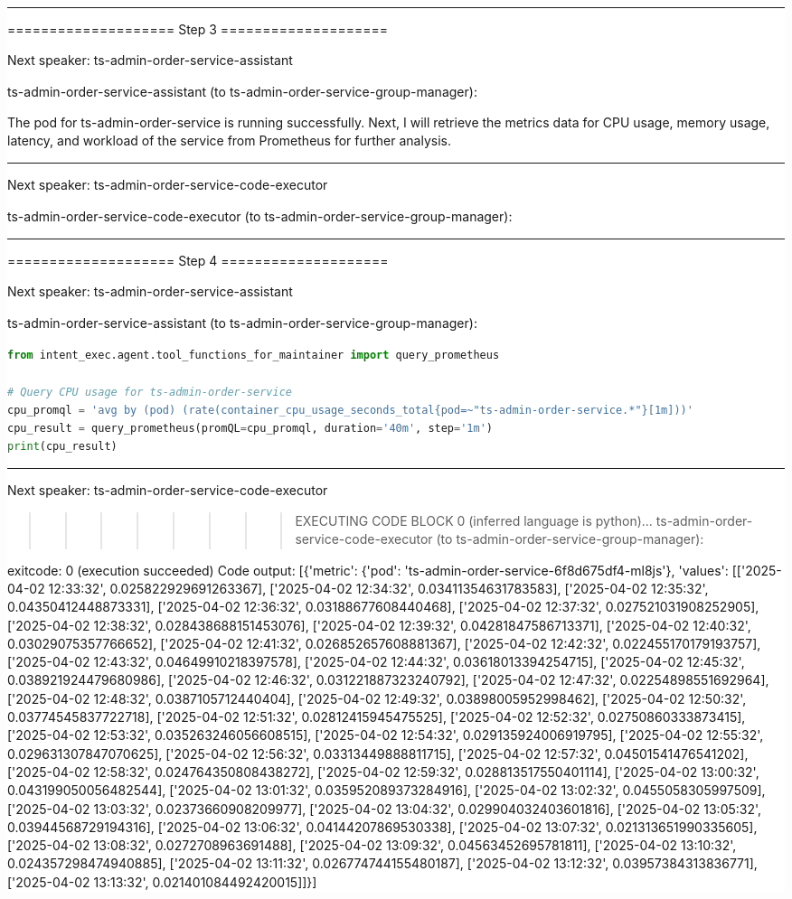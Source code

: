 
--------------------------------------------------------------------------------
==================== Step 3 ====================

Next speaker: ts-admin-order-service-assistant

ts-admin-order-service-assistant (to ts-admin-order-service-group-manager):

The pod for ts-admin-order-service is running successfully. Next, I will retrieve the metrics data for CPU usage, memory usage, latency, and workload of the service from Prometheus for further analysis.

--------------------------------------------------------------------------------

Next speaker: ts-admin-order-service-code-executor

ts-admin-order-service-code-executor (to ts-admin-order-service-group-manager):



--------------------------------------------------------------------------------
==================== Step 4 ====================

Next speaker: ts-admin-order-service-assistant

ts-admin-order-service-assistant (to ts-admin-order-service-group-manager):

```python
from intent_exec.agent.tool_functions_for_maintainer import query_prometheus

# Query CPU usage for ts-admin-order-service
cpu_promql = 'avg by (pod) (rate(container_cpu_usage_seconds_total{pod=~"ts-admin-order-service.*"}[1m]))'
cpu_result = query_prometheus(promQL=cpu_promql, duration='40m', step='1m')
print(cpu_result)
```

--------------------------------------------------------------------------------

Next speaker: ts-admin-order-service-code-executor


>>>>>>>> EXECUTING CODE BLOCK 0 (inferred language is python)...
ts-admin-order-service-code-executor (to ts-admin-order-service-group-manager):

exitcode: 0 (execution succeeded)
Code output: 
[{'metric': {'pod': 'ts-admin-order-service-6f8d675df4-ml8js'}, 'values': [['2025-04-02 12:33:32', 0.025822929691263367], ['2025-04-02 12:34:32', 0.03411354631783583], ['2025-04-02 12:35:32', 0.04350412448873331], ['2025-04-02 12:36:32', 0.03188677608440468], ['2025-04-02 12:37:32', 0.027521031908252905], ['2025-04-02 12:38:32', 0.028438688151453076], ['2025-04-02 12:39:32', 0.04281847586713371], ['2025-04-02 12:40:32', 0.03029075357766652], ['2025-04-02 12:41:32', 0.026852657608881367], ['2025-04-02 12:42:32', 0.022455170179193757], ['2025-04-02 12:43:32', 0.04649910218397578], ['2025-04-02 12:44:32', 0.03618013394254715], ['2025-04-02 12:45:32', 0.038921924479680986], ['2025-04-02 12:46:32', 0.031221887323240792], ['2025-04-02 12:47:32', 0.02254898551692964], ['2025-04-02 12:48:32', 0.0387105712440404], ['2025-04-02 12:49:32', 0.03898005952998462], ['2025-04-02 12:50:32', 0.03774545837722718], ['2025-04-02 12:51:32', 0.02812415945475525], ['2025-04-02 12:52:32', 0.02750860333873415], ['2025-04-02 12:53:32', 0.035263246056608515], ['2025-04-02 12:54:32', 0.029135924006919795], ['2025-04-02 12:55:32', 0.029631307847070625], ['2025-04-02 12:56:32', 0.03313449888811715], ['2025-04-02 12:57:32', 0.04501541476541202], ['2025-04-02 12:58:32', 0.024764350808438272], ['2025-04-02 12:59:32', 0.028813517550401114], ['2025-04-02 13:00:32', 0.043199050056482544], ['2025-04-02 13:01:32', 0.035952089373284916], ['2025-04-02 13:02:32', 0.0455058305997509], ['2025-04-02 13:03:32', 0.02373660908209977], ['2025-04-02 13:04:32', 0.029904032403601816], ['2025-04-02 13:05:32', 0.03944568729194316], ['2025-04-02 13:06:32', 0.04144207869530338], ['2025-04-02 13:07:32', 0.021313651990335605], ['2025-04-02 13:08:32', 0.0272708963691488], ['2025-04-02 13:09:32', 0.04563452695781811], ['2025-04-02 13:10:32', 0.024357298474940885], ['2025-04-02 13:11:32', 0.026774744155480187], ['2025-04-02 13:12:32', 0.03957384313836771], ['2025-04-02 13:13:32', 0.021401084492420015]]}]
